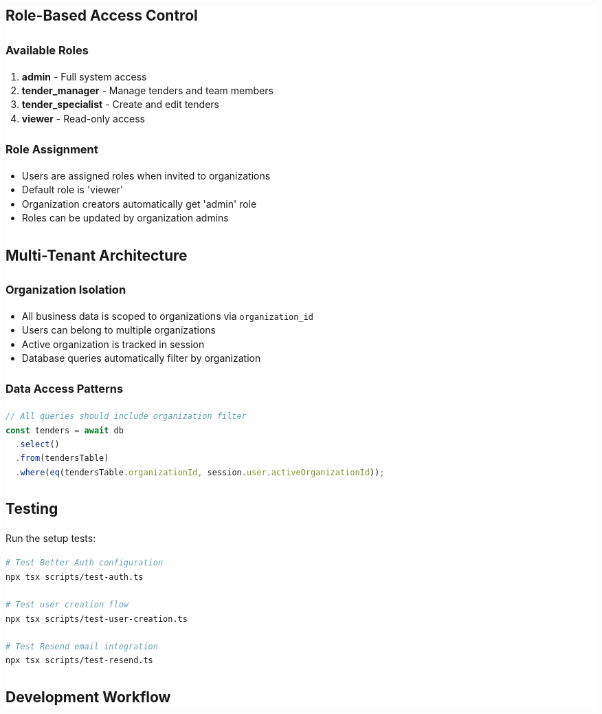 ## Role-Based Access Control

### Available Roles

1. **admin** - Full system access
2. **tender_manager** - Manage tenders and team members
3. **tender_specialist** - Create and edit tenders
4. **viewer** - Read-only access

### Role Assignment

- Users are assigned roles when invited to organizations
- Default role is 'viewer'
- Organization creators automatically get 'admin' role
- Roles can be updated by organization admins

## Multi-Tenant Architecture

### Organization Isolation

- All business data is scoped to organizations via `organization_id`
- Users can belong to multiple organizations
- Active organization is tracked in session
- Database queries automatically filter by organization

### Data Access Patterns

```typescript
// All queries should include organization filter
const tenders = await db
  .select()
  .from(tendersTable)
  .where(eq(tendersTable.organizationId, session.user.activeOrganizationId));
```

## Testing

Run the setup tests:

```bash
# Test Better Auth configuration
npx tsx scripts/test-auth.ts

# Test user creation flow
npx tsx scripts/test-user-creation.ts

# Test Resend email integration
npx tsx scripts/test-resend.ts
```

## Development Workflow
